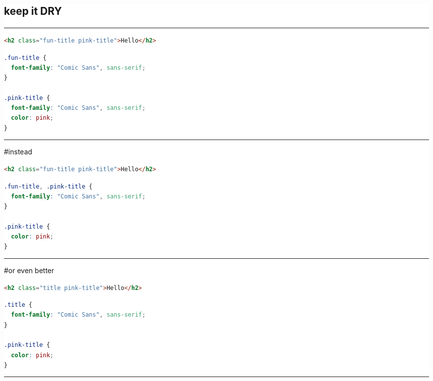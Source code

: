

## keep it DRY

---

```html
<h2 class="fun-title pink-title">Hello</h2>
```

```css
.fun-title {
  font-family: "Comic Sans", sans-serif;
}

.pink-title {
  font-family: "Comic Sans", sans-serif;
  color: pink;
}
```

---

#instead

```html
<h2 class="fun-title pink-title">Hello</h2>
```

```css
.fun-title, .pink-title {
  font-family: "Comic Sans", sans-serif;
}

.pink-title {
  color: pink;
}
```

---

#or even better

```html
<h2 class="title pink-title">Hello</h2>
```

```css
.title {
  font-family: "Comic Sans", sans-serif;
}

.pink-title {
  color: pink;
}
```

---
